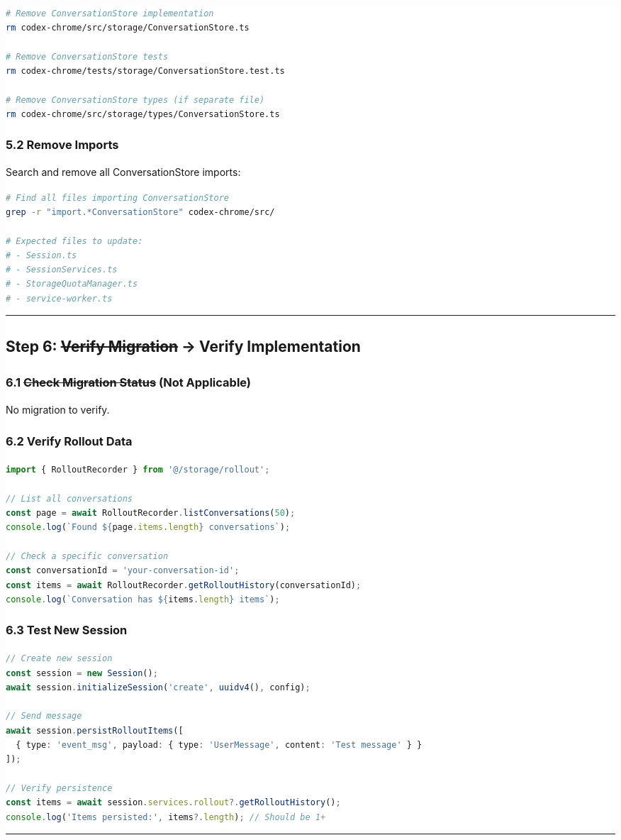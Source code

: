 ```bash
# Remove ConversationStore implementation
rm codex-chrome/src/storage/ConversationStore.ts

# Remove ConversationStore tests
rm codex-chrome/tests/storage/ConversationStore.test.ts

# Remove ConversationStore types (if separate file)
rm codex-chrome/src/storage/types/ConversationStore.ts
```

### 5.2 Remove Imports

Search and remove all ConversationStore imports:

```bash
# Find all files importing ConversationStore
grep -r "import.*ConversationStore" codex-chrome/src/

# Expected files to update:
# - Session.ts
# - SessionServices.ts
# - StorageQuotaManager.ts
# - service-worker.ts
```

---

## Step 6: ~~Verify Migration~~ → Verify Implementation

### 6.1 ~~Check Migration Status~~ (Not Applicable)

No migration to verify.

### 6.2 Verify Rollout Data

```typescript
import { RolloutRecorder } from '@/storage/rollout';

// List all conversations
const page = await RolloutRecorder.listConversations(50);
console.log(`Found ${page.items.length} conversations`);

// Check a specific conversation
const conversationId = 'your-conversation-id';
const items = await RolloutRecorder.getRolloutHistory(conversationId);
console.log(`Conversation has ${items.length} items`);
```

### 6.3 Test New Session

```typescript
// Create new session
const session = new Session();
await session.initializeSession('create', uuidv4(), config);

// Send message
await session.persistRolloutItems([
  { type: 'event_msg', payload: { type: 'UserMessage', content: 'Test message' } }
]);

// Verify persistence
const items = await session.services.rollout?.getRolloutHistory();
console.log('Items persisted:', items?.length); // Should be 1+
```

---